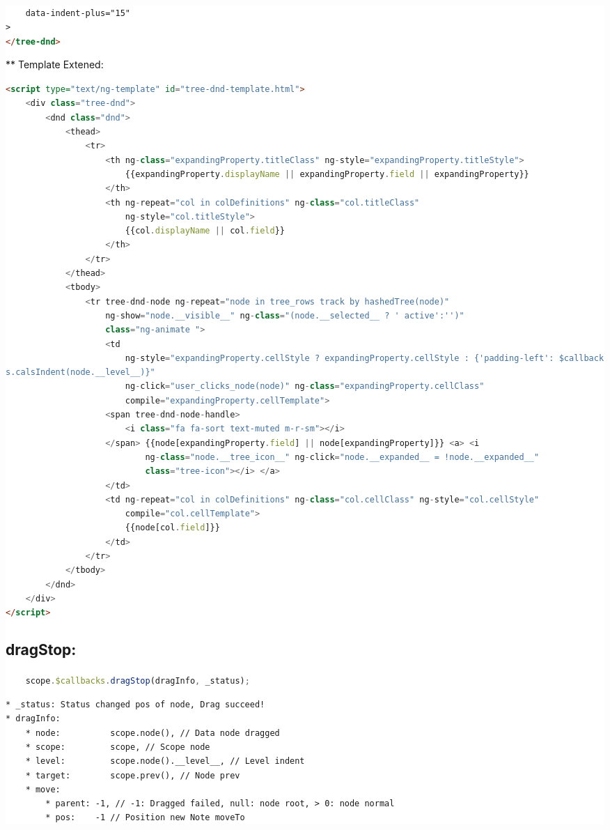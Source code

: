 ```html
    data-indent-plus="15"
>
</tree-dnd>
```
** Template Extened:
```html
<script type="text/ng-template" id="tree-dnd-template.html">
	<div class="tree-dnd">
        <dnd class="dnd">
            <thead>
                <tr>
                    <th ng-class="expandingProperty.titleClass" ng-style="expandingProperty.titleStyle">
                        {{expandingProperty.displayName || expandingProperty.field || expandingProperty}}
                    </th>
                    <th ng-repeat="col in colDefinitions" ng-class="col.titleClass"
                        ng-style="col.titleStyle">
                        {{col.displayName || col.field}}
                    </th>
                </tr>
            </thead>
            <tbody>
                <tr tree-dnd-node ng-repeat="node in tree_rows track by hashedTree(node)"
                    ng-show="node.__visible__" ng-class="(node.__selected__ ? ' active':'')"
                    class="ng-animate ">
                    <td
                        ng-style="expandingProperty.cellStyle ? expandingProperty.cellStyle : {'padding-left': $callbacks.calsIndent(node.__level__)}"
                        ng-click="user_clicks_node(node)" ng-class="expandingProperty.cellClass"
                        compile="expandingProperty.cellTemplate">
                    <span tree-dnd-node-handle>
                        <i class="fa fa-sort text-muted m-r-sm"></i>
                    </span> {{node[expandingProperty.field] || node[expandingProperty]}} <a> <i
                            ng-class="node.__tree_icon__" ng-click="node.__expanded__ = !node.__expanded__"
                            class="tree-icon"></i> </a>
                    </td>
                    <td ng-repeat="col in colDefinitions" ng-class="col.cellClass" ng-style="col.cellStyle"
                        compile="col.cellTemplate">
                        {{node[col.field]}}
                    </td>
                </tr>
            </tbody>
        </dnd>
    </div>
</script>
```
## dragStop:
```js
    scope.$callbacks.dragStop(dragInfo, _status);
```
    * _status: Status changed pos of node, Drag succeed!
    * dragInfo:
        * node:          scope.node(), // Data node dragged
        * scope:         scope, // Scope node
        * level:         scope.node().__level__, // Level indent
        * target:        scope.prev(), // Node prev
        * move:
            * parent: -1, // -1: Dragged failed, null: node root, > 0: node normal
            * pos:    -1 // Position new Note moveTo